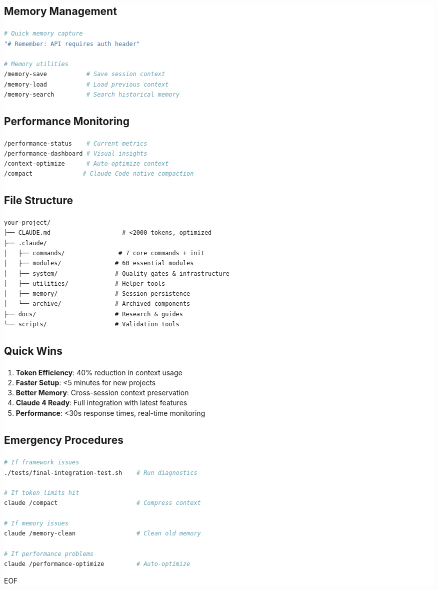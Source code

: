    
   ## Memory Management
   
   ```bash
   # Quick memory capture
   "# Remember: API requires auth header"
   
   # Memory utilities
   /memory-save           # Save session context
   /memory-load           # Load previous context
   /memory-search         # Search historical memory
   ```
   
   ## Performance Monitoring
   
   ```bash
   /performance-status    # Current metrics
   /performance-dashboard # Visual insights
   /context-optimize      # Auto-optimize context
   /compact              # Claude Code native compaction
   ```
   
   ## File Structure
   
   ```
   your-project/
   ├── CLAUDE.md                    # <2000 tokens, optimized
   ├── .claude/
   │   ├── commands/               # 7 core commands + init
   │   ├── modules/               # 60 essential modules
   │   ├── system/                # Quality gates & infrastructure
   │   ├── utilities/             # Helper tools
   │   ├── memory/                # Session persistence
   │   └── archive/               # Archived components
   ├── docs/                      # Research & guides
   └── scripts/                   # Validation tools
   ```
   
   ## Quick Wins
   
   1. **Token Efficiency**: 40% reduction in context usage
   2. **Faster Setup**: <5 minutes for new projects  
   3. **Better Memory**: Cross-session context preservation
   4. **Claude 4 Ready**: Full integration with latest features
   5. **Performance**: <30s response times, real-time monitoring
   
   ## Emergency Procedures
   
   ```bash
   # If framework issues
   ./tests/final-integration-test.sh    # Run diagnostics
   
   # If token limits hit
   claude /compact                      # Compress context
   
   # If memory issues
   claude /memory-clean                 # Clean old memory
   
   # If performance problems
   claude /performance-optimize         # Auto-optimize
   ```
   EOF
   ```

   ```